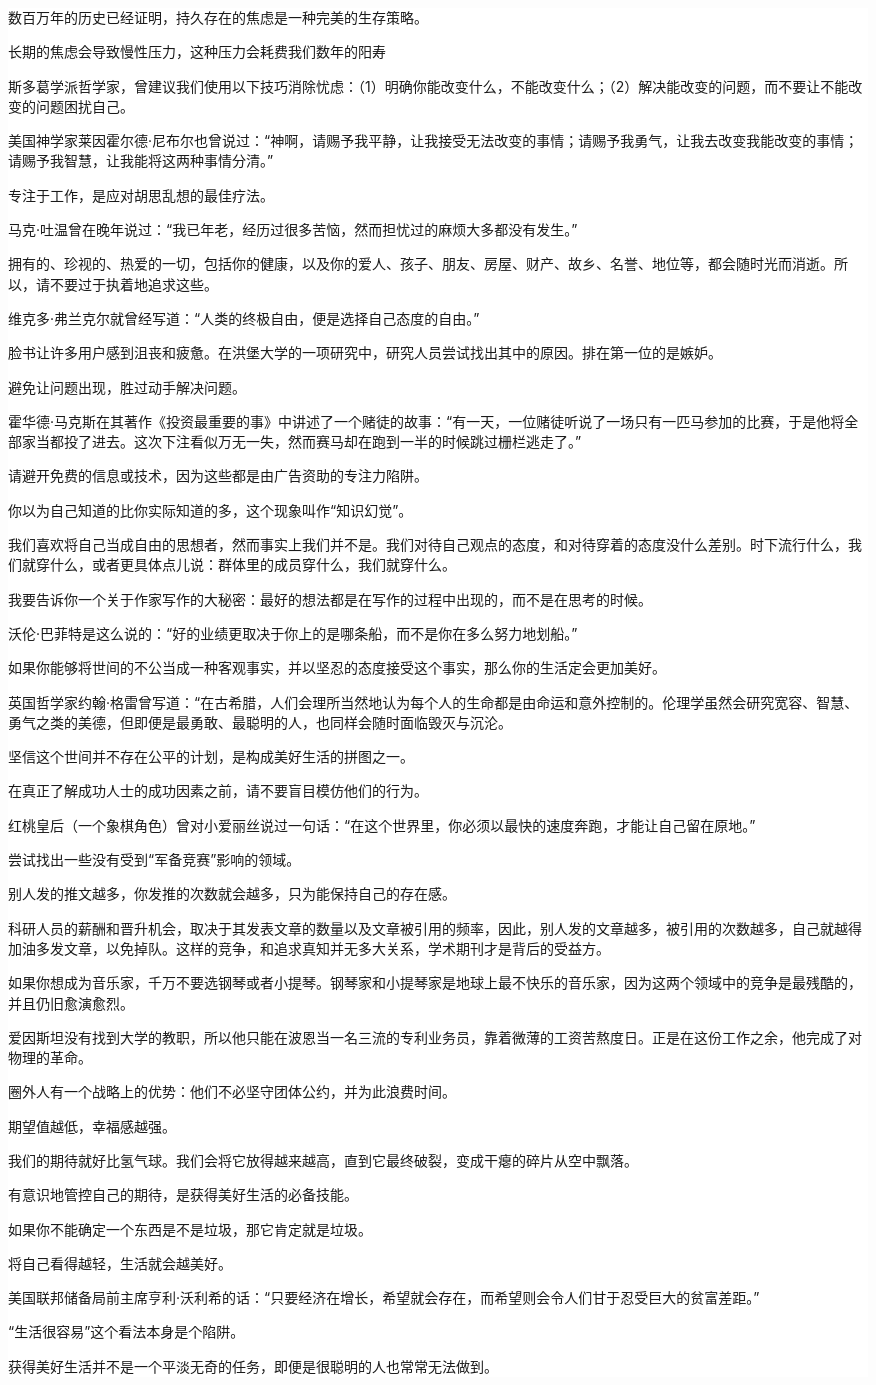 数百万年的历史已经证明，持久存在的焦虑是一种完美的生存策略。

长期的焦虑会导致慢性压力，这种压力会耗费我们数年的阳寿

斯多葛学派哲学家，曾建议我们使用以下技巧消除忧虑：（1）明确你能改变什么，不能改变什么；（2）解决能改变的问题，而不要让不能改变的问题困扰自己。

美国神学家莱因霍尔德·尼布尔也曾说过：“神啊，请赐予我平静，让我接受无法改变的事情；请赐予我勇气，让我去改变我能改变的事情；请赐予我智慧，让我能将这两种事情分清。”

专注于工作，是应对胡思乱想的最佳疗法。

马克·吐温曾在晚年说过：“我已年老，经历过很多苦恼，然而担忧过的麻烦大多都没有发生。”

拥有的、珍视的、热爱的一切，包括你的健康，以及你的爱人、孩子、朋友、房屋、财产、故乡、名誉、地位等，都会随时光而消逝。所以，请不要过于执着地追求这些。

维克多·弗兰克尔就曾经写道：“人类的终极自由，便是选择自己态度的自由。”

脸书让许多用户感到沮丧和疲惫。在洪堡大学的一项研究中，研究人员尝试找出其中的原因。排在第一位的是嫉妒。

避免让问题出现，胜过动手解决问题。

霍华德·马克斯在其著作《投资最重要的事》中讲述了一个赌徒的故事：“有一天，一位赌徒听说了一场只有一匹马参加的比赛，于是他将全部家当都投了进去。这次下注看似万无一失，然而赛马却在跑到一半的时候跳过栅栏逃走了。”

请避开免费的信息或技术，因为这些都是由广告资助的专注力陷阱。

你以为自己知道的比你实际知道的多，这个现象叫作“知识幻觉”。

我们喜欢将自己当成自由的思想者，然而事实上我们并不是。我们对待自己观点的态度，和对待穿着的态度没什么差别。时下流行什么，我们就穿什么，或者更具体点儿说：群体里的成员穿什么，我们就穿什么。

我要告诉你一个关于作家写作的大秘密：最好的想法都是在写作的过程中出现的，而不是在思考的时候。

沃伦·巴菲特是这么说的：“好的业绩更取决于你上的是哪条船，而不是你在多么努力地划船。”

如果你能够将世间的不公当成一种客观事实，并以坚忍的态度接受这个事实，那么你的生活定会更加美好。

英国哲学家约翰·格雷曾写道：“在古希腊，人们会理所当然地认为每个人的生命都是由命运和意外控制的。伦理学虽然会研究宽容、智慧、勇气之类的美德，但即便是最勇敢、最聪明的人，也同样会随时面临毁灭与沉沦。

坚信这个世间并不存在公平的计划，是构成美好生活的拼图之一。

在真正了解成功人士的成功因素之前，请不要盲目模仿他们的行为。

红桃皇后（一个象棋角色）曾对小爱丽丝说过一句话：“在这个世界里，你必须以最快的速度奔跑，才能让自己留在原地。”

尝试找出一些没有受到“军备竞赛”影响的领域。

别人发的推文越多，你发推的次数就会越多，只为能保持自己的存在感。

科研人员的薪酬和晋升机会，取决于其发表文章的数量以及文章被引用的频率，因此，别人发的文章越多，被引用的次数越多，自己就越得加油多发文章，以免掉队。这样的竞争，和追求真知并无多大关系，学术期刊才是背后的受益方。

如果你想成为音乐家，千万不要选钢琴或者小提琴。钢琴家和小提琴家是地球上最不快乐的音乐家，因为这两个领域中的竞争是最残酷的，并且仍旧愈演愈烈。

爱因斯坦没有找到大学的教职，所以他只能在波恩当一名三流的专利业务员，靠着微薄的工资苦熬度日。正是在这份工作之余，他完成了对物理的革命。

圈外人有一个战略上的优势：他们不必坚守团体公约，并为此浪费时间。

期望值越低，幸福感越强。

我们的期待就好比氢气球。我们会将它放得越来越高，直到它最终破裂，变成干瘪的碎片从空中飘落。

有意识地管控自己的期待，是获得美好生活的必备技能。

如果你不能确定一个东西是不是垃圾，那它肯定就是垃圾。

将自己看得越轻，生活就会越美好。

美国联邦储备局前主席亨利·沃利希的话：“只要经济在增长，希望就会存在，而希望则会令人们甘于忍受巨大的贫富差距。”

“生活很容易”这个看法本身是个陷阱。

获得美好生活并不是一个平淡无奇的任务，即便是很聪明的人也常常无法做到。
